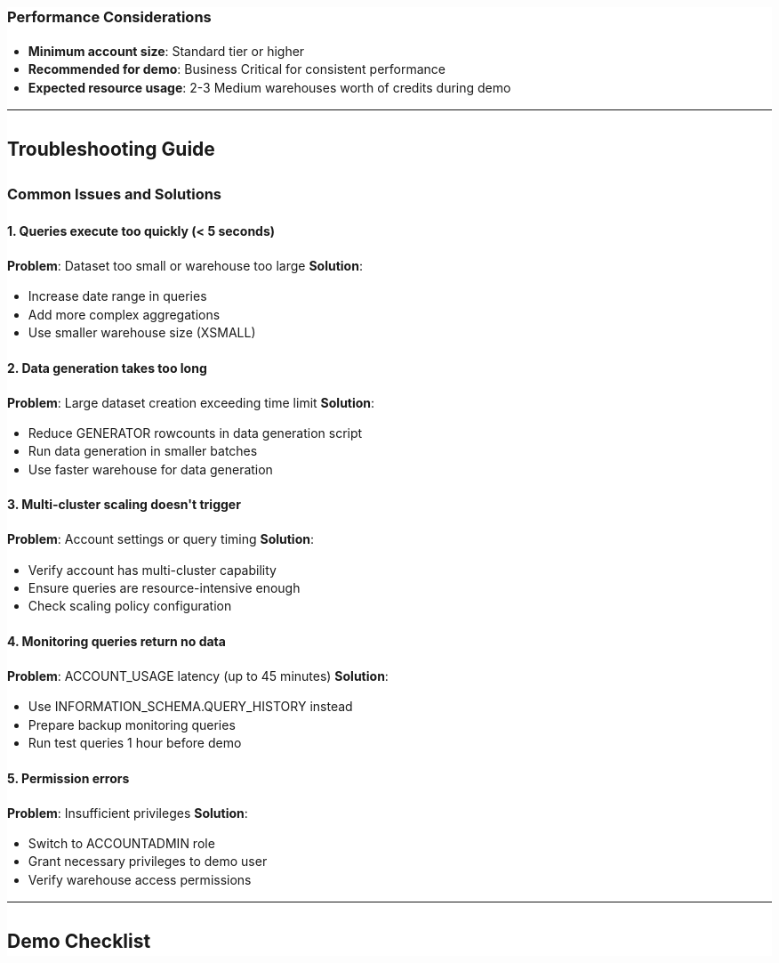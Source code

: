 ### Performance Considerations
- **Minimum account size**: Standard tier or higher
- **Recommended for demo**: Business Critical for consistent performance
- **Expected resource usage**: 2-3 Medium warehouses worth of credits during demo

---

## Troubleshooting Guide

### Common Issues and Solutions

#### 1. **Queries execute too quickly (< 5 seconds)**
**Problem**: Dataset too small or warehouse too large
**Solution**: 
- Increase date range in queries
- Add more complex aggregations
- Use smaller warehouse size (XSMALL)

#### 2. **Data generation takes too long**
**Problem**: Large dataset creation exceeding time limit
**Solution**:
- Reduce GENERATOR rowcounts in data generation script
- Run data generation in smaller batches
- Use faster warehouse for data generation

#### 3. **Multi-cluster scaling doesn't trigger**
**Problem**: Account settings or query timing
**Solution**:
- Verify account has multi-cluster capability
- Ensure queries are resource-intensive enough
- Check scaling policy configuration

#### 4. **Monitoring queries return no data**
**Problem**: ACCOUNT_USAGE latency (up to 45 minutes)
**Solution**:
- Use INFORMATION_SCHEMA.QUERY_HISTORY instead
- Prepare backup monitoring queries
- Run test queries 1 hour before demo

#### 5. **Permission errors**
**Problem**: Insufficient privileges
**Solution**:
- Switch to ACCOUNTADMIN role
- Grant necessary privileges to demo user
- Verify warehouse access permissions

---

## Demo Checklist
